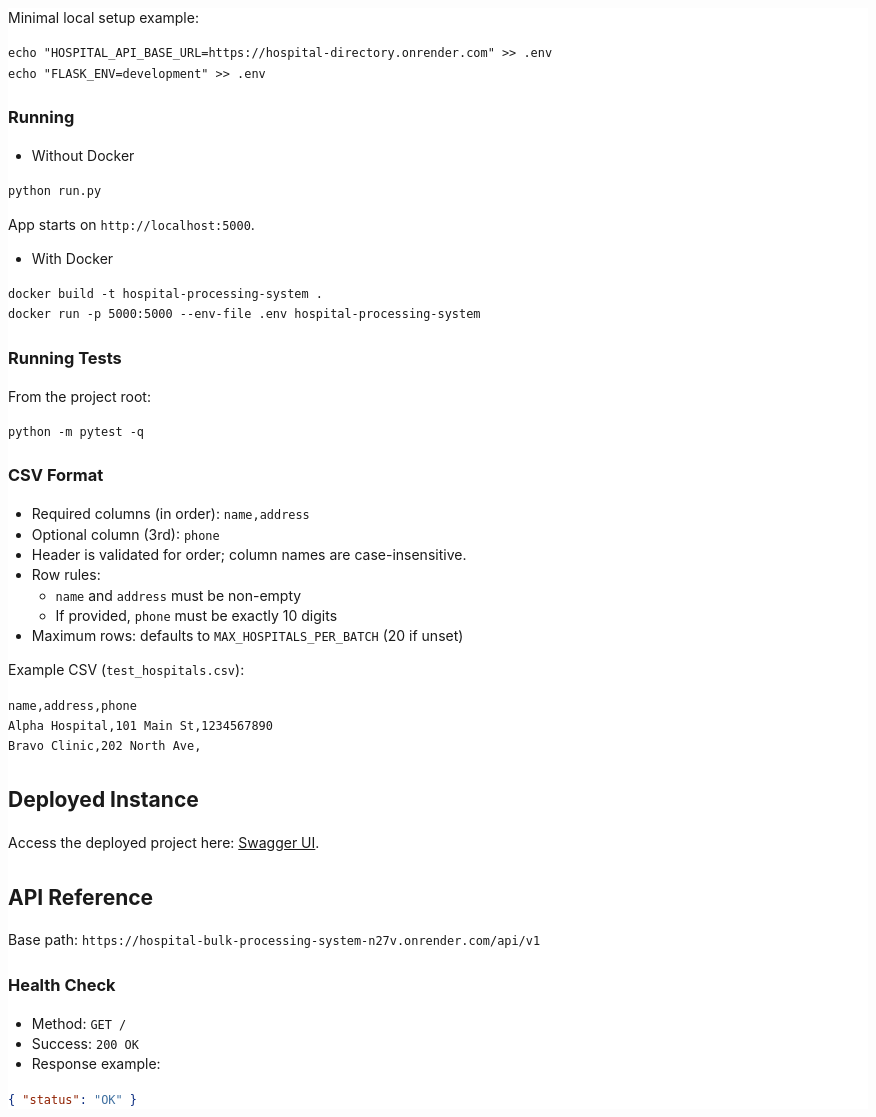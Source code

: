 Minimal local setup example:
```
echo "HOSPITAL_API_BASE_URL=https://hospital-directory.onrender.com" >> .env
echo "FLASK_ENV=development" >> .env
```

### Running

- Without Docker
```
python run.py
```
App starts on `http://localhost:5000`.

- With Docker
```
docker build -t hospital-processing-system .
docker run -p 5000:5000 --env-file .env hospital-processing-system
```

### Running Tests

From the project root:
```
python -m pytest -q
```

### CSV Format

- Required columns (in order): `name,address`
- Optional column (3rd): `phone`
- Header is validated for order; column names are case-insensitive.
- Row rules:
  - `name` and `address` must be non-empty
  - If provided, `phone` must be exactly 10 digits
- Maximum rows: defaults to `MAX_HOSPITALS_PER_BATCH` (20 if unset)

Example CSV (`test_hospitals.csv`):
```
name,address,phone
Alpha Hospital,101 Main St,1234567890
Bravo Clinic,202 North Ave,
```

## Deployed Instance

Access the deployed project here: [Swagger UI](https://hospital-bulk-processing-system-n27v.onrender.com/docs).

## API Reference

Base path: `https://hospital-bulk-processing-system-n27v.onrender.com/api/v1`

### Health Check
- Method: `GET /`
- Success: `200 OK`
- Response example:
```json
{ "status": "OK" }
```
